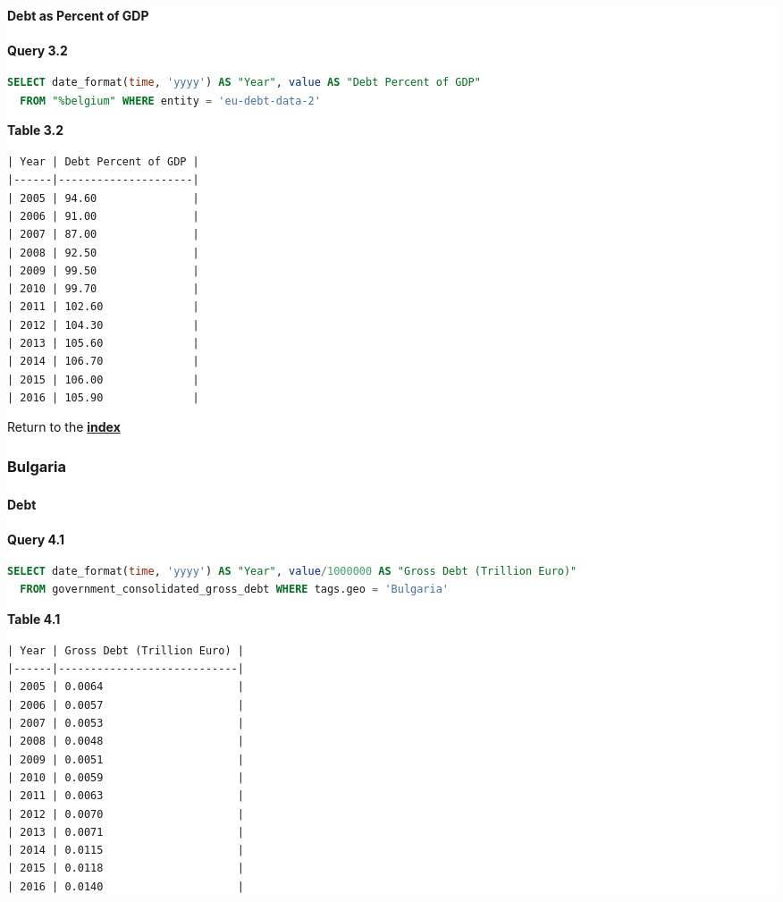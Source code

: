 #### Debt as Percent of GDP

**Query 3.2**

```sql
SELECT date_format(time, 'yyyy') AS "Year", value AS "Debt Percent of GDP"
  FROM "%belgium" WHERE entity = 'eu-debt-data-2'
```

**Table 3.2**

```ls
| Year | Debt Percent of GDP | 
|------|---------------------| 
| 2005 | 94.60               | 
| 2006 | 91.00               | 
| 2007 | 87.00               | 
| 2008 | 92.50               | 
| 2009 | 99.50               | 
| 2010 | 99.70               | 
| 2011 | 102.60              | 
| 2012 | 104.30              | 
| 2013 | 105.60              | 
| 2014 | 106.70              | 
| 2015 | 106.00              | 
| 2016 | 105.90              | 
```

Return to the **[index](#data)**

### Bulgaria

#### Debt

**Query 4.1**

```sql
SELECT date_format(time, 'yyyy') AS "Year", value/1000000 AS "Gross Debt (Trillion Euro)"
  FROM government_consolidated_gross_debt WHERE tags.geo = 'Bulgaria'
```

**Table 4.1**

```ls
| Year | Gross Debt (Trillion Euro) | 
|------|----------------------------| 
| 2005 | 0.0064                     | 
| 2006 | 0.0057                     | 
| 2007 | 0.0053                     | 
| 2008 | 0.0048                     | 
| 2009 | 0.0051                     | 
| 2010 | 0.0059                     | 
| 2011 | 0.0063                     | 
| 2012 | 0.0070                     | 
| 2013 | 0.0071                     | 
| 2014 | 0.0115                     | 
| 2015 | 0.0118                     | 
| 2016 | 0.0140                     | 
```
